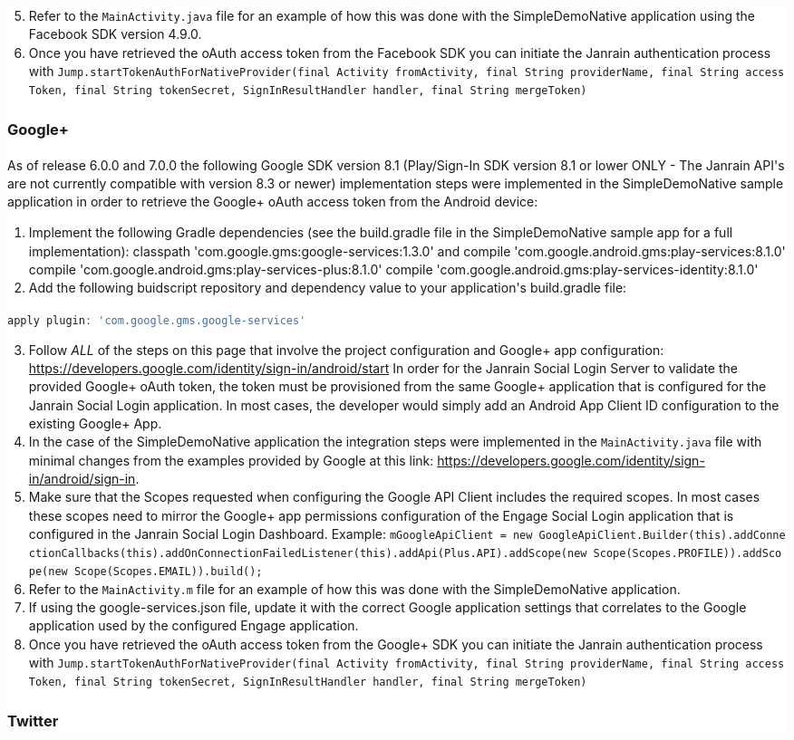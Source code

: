 5. Refer to the `MainActivity.java` file for an example of how this was done with the SimpleDemoNative application using the Facebook SDK version 4.9.0.
6. Once you have retrieved the oAuth access token from the Facebook SDK you can initiate the Janrain authentication process with `Jump.startTokenAuthForNativeProvider(final Activity fromActivity, final String providerName, final String accessToken, final String tokenSecret, SignInResultHandler handler, final String mergeToken)`

### Google+

As of release 6.0.0 and 7.0.0 the following Google SDK version 8.1 (Play/Sign-In SDK version 8.1 or lower ONLY - The Janrain API's are not currently compatible with version 8.3 or newer) implementation steps were implemented in the SimpleDemoNative sample application in order to retrieve the Google+ oAuth access token from the Android device:

1. Implement the following Gradle dependencies (see the build.gradle file in the SimpleDemoNative sample app for a full implementation):
    classpath 'com.google.gms:google-services:1.3.0'
    and
    compile 'com.google.android.gms:play-services:8.1.0'
    compile 'com.google.android.gms:play-services-plus:8.1.0'
    compile 'com.google.android.gms:play-services-identity:8.1.0'
2. Add the following buidscript repository and dependency value to your application's build.gradle file:
```gradle
apply plugin: 'com.google.gms.google-services'
```
3. Follow *ALL* of the steps on this page that involve the project configuration and Google+ app configuration: https://developers.google.com/identity/sign-in/android/start  In order for the Janrain Social Login Server to validate the provided Google+ oAuth token, the token must be provisioned from the same Google+ application that is configured for the Janrain Social Login application.  In most cases, the developer would simply add an Android App Client ID configuration to the existing Google+ App.
4. In the case of the SimpleDemoNative application the integration steps were implemented in the `MainActivity.java` file with minimal changes from the examples provided by Google at this link: https://developers.google.com/identity/sign-in/android/sign-in.
5. Make sure that the Scopes requested when configuring the Google API Client includes the required scopes.  In most cases these scopes need to mirror the Google+ app permissions configuration of the Engage Social Login application that is configured in the Janrain Social Login Dashboard. Example: `mGoogleApiClient = new GoogleApiClient.Builder(this).addConnectionCallbacks(this).addOnConnectionFailedListener(this).addApi(Plus.API).addScope(new Scope(Scopes.PROFILE)).addScope(new Scope(Scopes.EMAIL)).build();`
6. Refer to the `MainActivity.m` file for an example of how this was done with the SimpleDemoNative application.
7. If using the google-services.json file, update it with the correct Google application settings that correlates to the Google application used by the configured Engage application.
8. Once you have retrieved the oAuth access token from the Google+ SDK you can initiate the Janrain authentication process with `Jump.startTokenAuthForNativeProvider(final Activity fromActivity, final String providerName, final String accessToken, final String tokenSecret, SignInResultHandler handler, final String mergeToken)`

### Twitter
